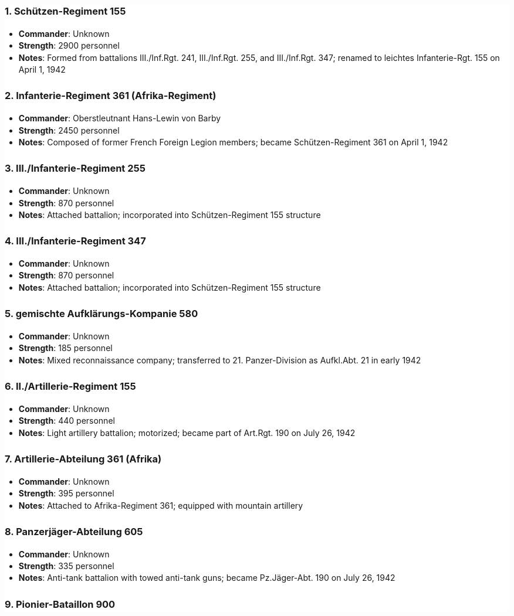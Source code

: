 ### 1. Schützen-Regiment 155

- **Commander**:  Unknown
- **Strength**: 2900 personnel
- **Notes**: Formed from battalions III./Inf.Rgt. 241, III./Inf.Rgt. 255, and III./Inf.Rgt. 347; renamed to leichtes Infanterie-Rgt. 155 on April 1, 1942

### 2. Infanterie-Regiment 361 (Afrika-Regiment)

- **Commander**:  Oberstleutnant Hans-Lewin von Barby
- **Strength**: 2450 personnel
- **Notes**: Composed of former French Foreign Legion members; became Schützen-Regiment 361 on April 1, 1942

### 3. III./Infanterie-Regiment 255

- **Commander**:  Unknown
- **Strength**: 870 personnel
- **Notes**: Attached battalion; incorporated into Schützen-Regiment 155 structure

### 4. III./Infanterie-Regiment 347

- **Commander**:  Unknown
- **Strength**: 870 personnel
- **Notes**: Attached battalion; incorporated into Schützen-Regiment 155 structure

### 5. gemischte Aufklärungs-Kompanie 580

- **Commander**:  Unknown
- **Strength**: 185 personnel
- **Notes**: Mixed reconnaissance company; transferred to 21. Panzer-Division as Aufkl.Abt. 21 in early 1942

### 6. II./Artillerie-Regiment 155

- **Commander**:  Unknown
- **Strength**: 440 personnel
- **Notes**: Light artillery battalion; motorized; became part of Art.Rgt. 190 on July 26, 1942

### 7. Artillerie-Abteilung 361 (Afrika)

- **Commander**:  Unknown
- **Strength**: 395 personnel
- **Notes**: Attached to Afrika-Regiment 361; equipped with mountain artillery

### 8. Panzerjäger-Abteilung 605

- **Commander**:  Unknown
- **Strength**: 335 personnel
- **Notes**: Anti-tank battalion with towed anti-tank guns; became Pz.Jäger-Abt. 190 on July 26, 1942

### 9. Pionier-Bataillon 900

